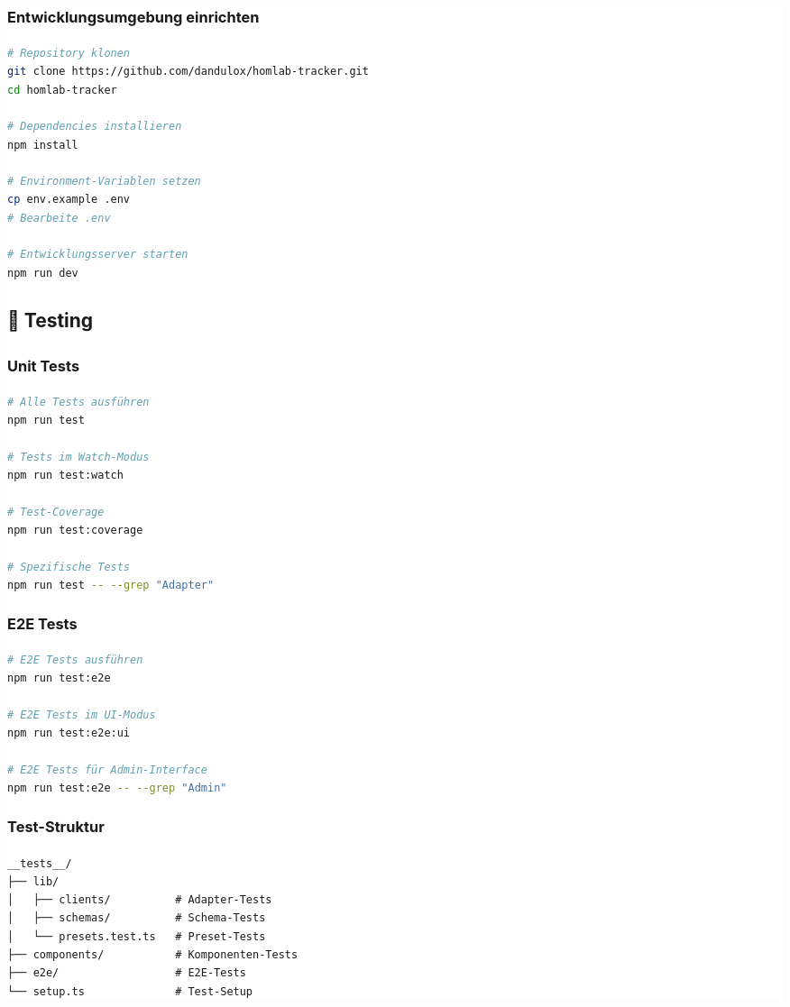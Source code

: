 ### Entwicklungsumgebung einrichten

```bash
# Repository klonen
git clone https://github.com/dandulox/homlab-tracker.git
cd homlab-tracker

# Dependencies installieren
npm install

# Environment-Variablen setzen
cp env.example .env
# Bearbeite .env

# Entwicklungsserver starten
npm run dev
```

## 🧪 Testing

### Unit Tests

```bash
# Alle Tests ausführen
npm run test

# Tests im Watch-Modus
npm run test:watch

# Test-Coverage
npm run test:coverage

# Spezifische Tests
npm run test -- --grep "Adapter"
```

### E2E Tests

```bash
# E2E Tests ausführen
npm run test:e2e

# E2E Tests im UI-Modus
npm run test:e2e:ui

# E2E Tests für Admin-Interface
npm run test:e2e -- --grep "Admin"
```

### Test-Struktur

```
__tests__/
├── lib/
│   ├── clients/          # Adapter-Tests
│   ├── schemas/          # Schema-Tests
│   └── presets.test.ts   # Preset-Tests
├── components/           # Komponenten-Tests
├── e2e/                  # E2E-Tests
└── setup.ts              # Test-Setup
```
